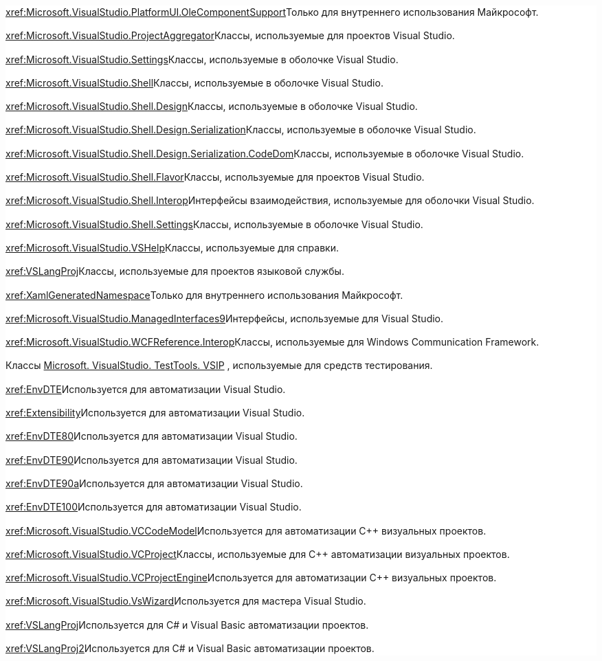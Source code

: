  <xref:Microsoft.VisualStudio.PlatformUI.OleComponentSupport>Только для внутреннего использования Майкрософт.

 <xref:Microsoft.VisualStudio.ProjectAggregator>Классы, используемые для проектов Visual Studio.

 <xref:Microsoft.VisualStudio.Settings>Классы, используемые в оболочке Visual Studio.

 <xref:Microsoft.VisualStudio.Shell>Классы, используемые в оболочке Visual Studio.

 <xref:Microsoft.VisualStudio.Shell.Design>Классы, используемые в оболочке Visual Studio.

 <xref:Microsoft.VisualStudio.Shell.Design.Serialization>Классы, используемые в оболочке Visual Studio.

 <xref:Microsoft.VisualStudio.Shell.Design.Serialization.CodeDom>Классы, используемые в оболочке Visual Studio.

 <xref:Microsoft.VisualStudio.Shell.Flavor>Классы, используемые для проектов Visual Studio.

 <xref:Microsoft.VisualStudio.Shell.Interop>Интерфейсы взаимодействия, используемые для оболочки Visual Studio.

 <xref:Microsoft.VisualStudio.Shell.Settings>Классы, используемые в оболочке Visual Studio.

 <xref:Microsoft.VisualStudio.VSHelp>Классы, используемые для справки.

 <xref:VSLangProj>Классы, используемые для проектов языковой службы.

 <xref:XamlGeneratedNamespace>Только для внутреннего использования Майкрософт.

 <xref:Microsoft.VisualStudio.ManagedInterfaces9>Интерфейсы, используемые для Visual Studio.

 <xref:Microsoft.VisualStudio.WCFReference.Interop>Классы, используемые для Windows Communication Framework.

 Классы [Microsoft. VisualStudio. TestTools. VSIP](/previous-versions/aa993343(v=vs.120)) , используемые для средств тестирования.

 <xref:EnvDTE>Используется для автоматизации Visual Studio.

 <xref:Extensibility>Используется для автоматизации Visual Studio.

 <xref:EnvDTE80>Используется для автоматизации Visual Studio.

 <xref:EnvDTE90>Используется для автоматизации Visual Studio.

 <xref:EnvDTE90a>Используется для автоматизации Visual Studio.

 <xref:EnvDTE100>Используется для автоматизации Visual Studio.

 <xref:Microsoft.VisualStudio.VCCodeModel>Используется для автоматизации C++ визуальных проектов.

 <xref:Microsoft.VisualStudio.VCProject>Классы, используемые для C++ автоматизации визуальных проектов.

 <xref:Microsoft.VisualStudio.VCProjectEngine>Используется для автоматизации C++ визуальных проектов.

 <xref:Microsoft.VisualStudio.VsWizard>Используется для мастера Visual Studio.

 <xref:VSLangProj>Используется для C# и Visual Basic автоматизации проектов.

 <xref:VSLangProj2>Используется для C# и Visual Basic автоматизации проектов.
